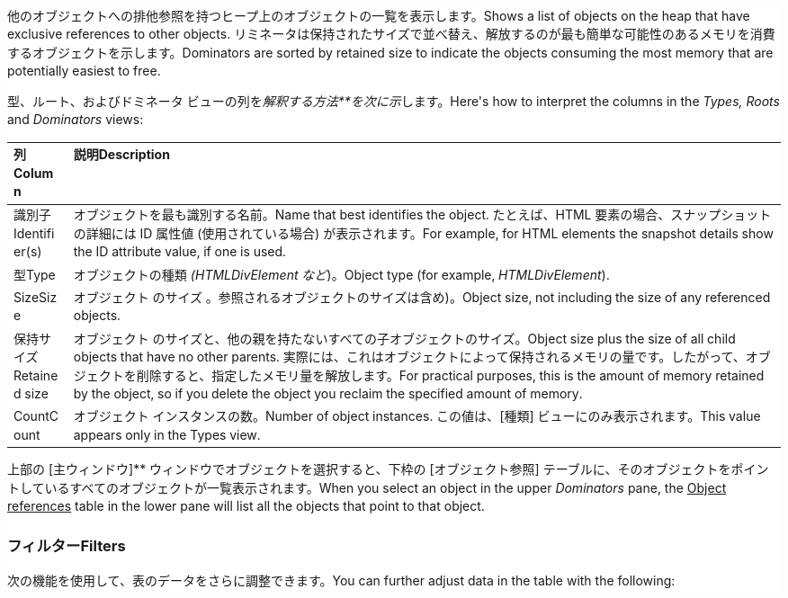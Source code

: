 <span data-ttu-id="bfc2e-150">他のオブジェクトへの排他参照を持つヒープ上のオブジェクトの一覧を表示します。</span><span class="sxs-lookup"><span data-stu-id="bfc2e-150">Shows a list of objects on the heap that have exclusive references to other objects.</span></span> <span data-ttu-id="bfc2e-151">リミネータは保持されたサイズで並べ替え、解放するのが最も簡単な可能性のあるメモリを消費するオブジェクトを示します。</span><span class="sxs-lookup"><span data-stu-id="bfc2e-151">Dominators are sorted by retained size to indicate the objects consuming the most memory that are potentially easiest to free.</span></span>

<span data-ttu-id="bfc2e-152">型、ルート、およびドミネータ ビューの列を*解釈する方法\*\*を次に示*します。</span><span class="sxs-lookup"><span data-stu-id="bfc2e-152">Here's how to interpret the columns in the *Types, Roots* and *Dominators* views:</span></span>

<span data-ttu-id="bfc2e-153">列</span><span class="sxs-lookup"><span data-stu-id="bfc2e-153">Column</span></span> | <span data-ttu-id="bfc2e-154">説明</span><span class="sxs-lookup"><span data-stu-id="bfc2e-154">Description</span></span>
:------------ | :-------------
<span data-ttu-id="bfc2e-155">識別子</span><span class="sxs-lookup"><span data-stu-id="bfc2e-155">Identifier(s)</span></span> | <span data-ttu-id="bfc2e-156">オブジェクトを最も識別する名前。</span><span class="sxs-lookup"><span data-stu-id="bfc2e-156">Name that best identifies the object.</span></span> <span data-ttu-id="bfc2e-157">たとえば、HTML 要素の場合、スナップショットの詳細には ID 属性値 (使用されている場合) が表示されます。</span><span class="sxs-lookup"><span data-stu-id="bfc2e-157">For example, for HTML elements the snapshot details show the ID attribute value, if one is used.</span></span>
<span data-ttu-id="bfc2e-158">型</span><span class="sxs-lookup"><span data-stu-id="bfc2e-158">Type</span></span> | <span data-ttu-id="bfc2e-159">オブジェクトの種類 *(HTMLDivElement など*)。</span><span class="sxs-lookup"><span data-stu-id="bfc2e-159">Object type (for example, *HTMLDivElement*).</span></span>
<span data-ttu-id="bfc2e-160">Size</span><span class="sxs-lookup"><span data-stu-id="bfc2e-160">Size</span></span> | <span data-ttu-id="bfc2e-161">オブジェクト のサイズ 。参照されるオブジェクトのサイズは含め)。</span><span class="sxs-lookup"><span data-stu-id="bfc2e-161">Object size, not including the size of any referenced objects.</span></span>
<span data-ttu-id="bfc2e-162">保持サイズ</span><span class="sxs-lookup"><span data-stu-id="bfc2e-162">Retained size</span></span> | <span data-ttu-id="bfc2e-163">オブジェクト のサイズと、他の親を持たないすべての子オブジェクトのサイズ。</span><span class="sxs-lookup"><span data-stu-id="bfc2e-163">Object size plus the size of all child objects that have no other parents.</span></span> <span data-ttu-id="bfc2e-164">実際には、これはオブジェクトによって保持されるメモリの量です。したがって、オブジェクトを削除すると、指定したメモリ量を解放します。</span><span class="sxs-lookup"><span data-stu-id="bfc2e-164">For practical purposes, this is the amount of memory retained by the object, so if you delete the object you reclaim the specified amount of memory.</span></span>
<span data-ttu-id="bfc2e-165">Count</span><span class="sxs-lookup"><span data-stu-id="bfc2e-165">Count</span></span> | <span data-ttu-id="bfc2e-166">オブジェクト インスタンスの数。</span><span class="sxs-lookup"><span data-stu-id="bfc2e-166">Number of object instances.</span></span> <span data-ttu-id="bfc2e-167">この値は、[種類] ビューにのみ表示されます。</span><span class="sxs-lookup"><span data-stu-id="bfc2e-167">This value appears only in the Types view.</span></span>

<span data-ttu-id="bfc2e-168">上部の [主ウィンドウ]\*\* ウィンドウでオブジェクトを選択[](#object-references)すると、下枠の [オブジェクト参照] テーブルに、そのオブジェクトをポイントしているすべてのオブジェクトが一覧表示されます。</span><span class="sxs-lookup"><span data-stu-id="bfc2e-168">When you select an object in the upper *Dominators* pane, the [Object references](#object-references) table in the lower pane will list all the objects that point to that object.</span></span>

### <span data-ttu-id="bfc2e-169">フィルター</span><span class="sxs-lookup"><span data-stu-id="bfc2e-169">Filters</span></span>

<span data-ttu-id="bfc2e-170">次の機能を使用して、表のデータをさらに調整できます。</span><span class="sxs-lookup"><span data-stu-id="bfc2e-170">You can further adjust data in the table with the following:</span></span>
